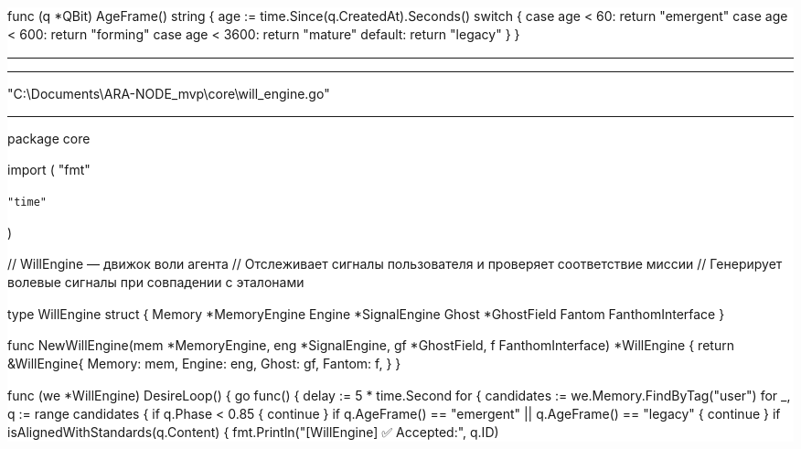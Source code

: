 
func (q *QBit) AgeFrame() string {
	age := time.Since(q.CreatedAt).Seconds()
	switch {
	case age < 60:
		return "emergent"
	case age < 600:
		return "forming"
	case age < 3600:
		return "mature"
	default:
		return "legacy"
	}
}

---

---

"C:\Documents\ARA-NODE_mvp\core\will_engine.go"

---

package core

import (
	"fmt"
	
	"time"
)

// WillEngine — движок воли агента
// Отслеживает сигналы пользователя и проверяет соответствие миссии
// Генерирует волевые сигналы при совпадении с эталонами

type WillEngine struct {
	Memory *MemoryEngine
	Engine *SignalEngine
	Ghost  *GhostField
	Fantom FanthomInterface
}

func NewWillEngine(mem *MemoryEngine, eng *SignalEngine, gf *GhostField, f FanthomInterface) *WillEngine {
	return &WillEngine{
		Memory: mem,
		Engine: eng,
		Ghost:  gf,
		Fantom: f,
	}
}

func (we *WillEngine) DesireLoop() {
	go func() {
		delay := 5 * time.Second
		for {
			candidates := we.Memory.FindByTag("user")
			for _, q := range candidates {
				if q.Phase < 0.85 {
					continue
				}
				if q.AgeFrame() == "emergent" || q.AgeFrame() == "legacy" {
					continue
				}
				if isAlignedWithStandards(q.Content) {
					fmt.Println("[WillEngine] ✅ Accepted:", q.ID)
